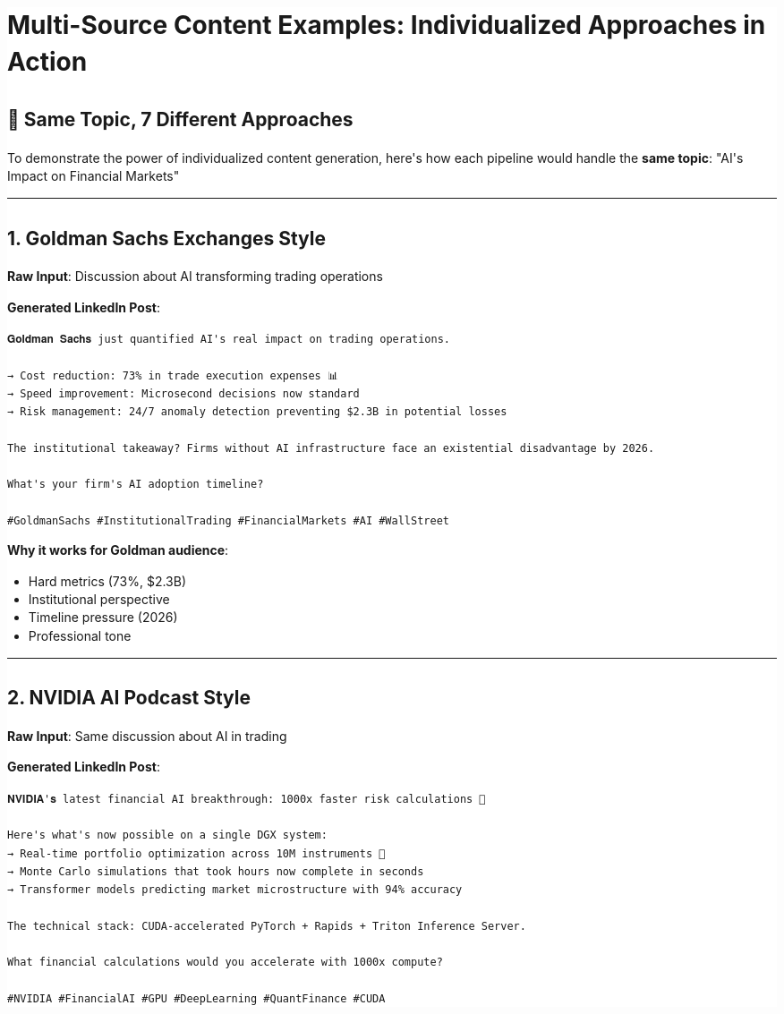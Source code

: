 # Multi-Source Content Examples: Individualized Approaches in Action

## 🎯 Same Topic, 7 Different Approaches

To demonstrate the power of individualized content generation, here's how each pipeline would handle the **same topic**: "AI's Impact on Financial Markets"

---

## 1. Goldman Sachs Exchanges Style

**Raw Input**: Discussion about AI transforming trading operations

**Generated LinkedIn Post**:
```
𝐆𝐨𝐥𝐝𝐦𝐚𝐧 𝐒𝐚𝐜𝐡𝐬 just quantified AI's real impact on trading operations.

→ Cost reduction: 73% in trade execution expenses 📊
→ Speed improvement: Microsecond decisions now standard
→ Risk management: 24/7 anomaly detection preventing $2.3B in potential losses

The institutional takeaway? Firms without AI infrastructure face an existential disadvantage by 2026.

What's your firm's AI adoption timeline?

#GoldmanSachs #InstitutionalTrading #FinancialMarkets #AI #WallStreet
```

**Why it works for Goldman audience**:
- Hard metrics (73%, $2.3B)
- Institutional perspective
- Timeline pressure (2026)
- Professional tone

---

## 2. NVIDIA AI Podcast Style

**Raw Input**: Same discussion about AI in trading

**Generated LinkedIn Post**:
```
𝐍𝐕𝐈𝐃𝐈𝐀'𝐬 latest financial AI breakthrough: 1000x faster risk calculations 🚀

Here's what's now possible on a single DGX system:
→ Real-time portfolio optimization across 10M instruments 🤖
→ Monte Carlo simulations that took hours now complete in seconds
→ Transformer models predicting market microstructure with 94% accuracy

The technical stack: CUDA-accelerated PyTorch + Rapids + Triton Inference Server.

What financial calculations would you accelerate with 1000x compute?

#NVIDIA #FinancialAI #GPU #DeepLearning #QuantFinance #CUDA
```

